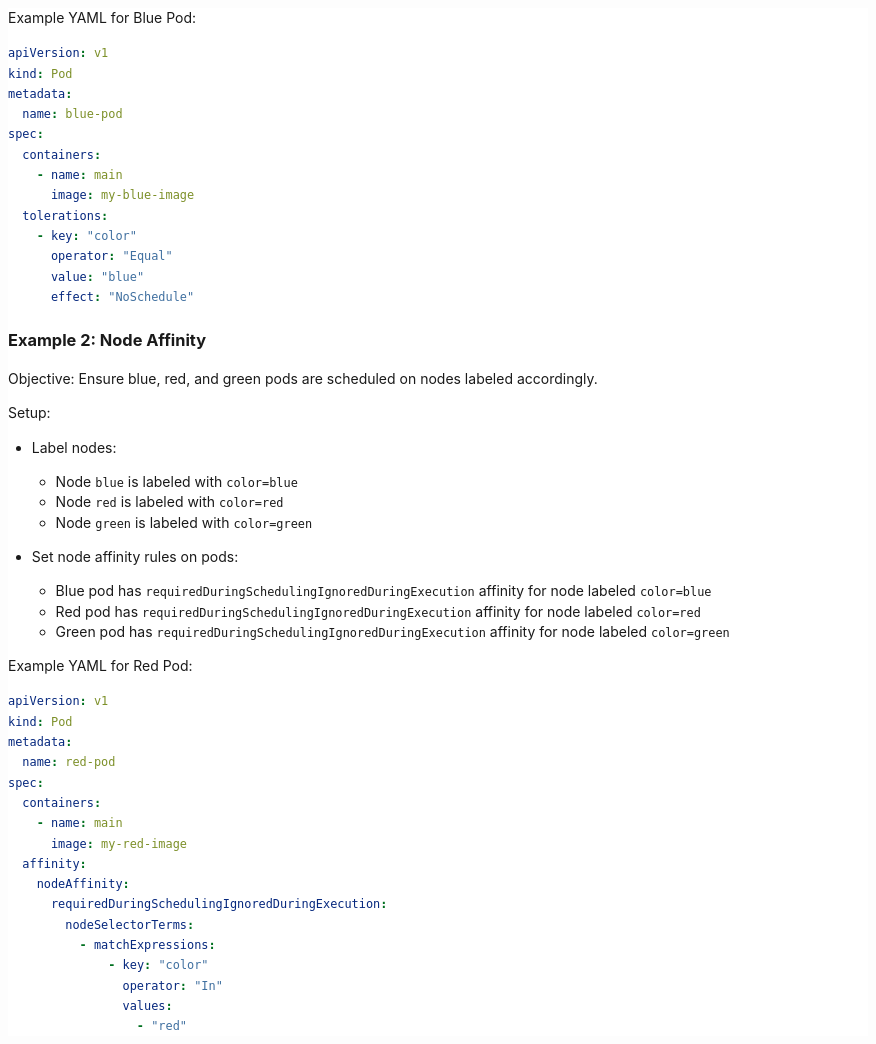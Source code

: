 Example YAML for Blue Pod:
```yaml
apiVersion: v1
kind: Pod
metadata:
  name: blue-pod
spec:
  containers:
    - name: main
      image: my-blue-image
  tolerations:
    - key: "color"
      operator: "Equal"
      value: "blue"
      effect: "NoSchedule"
```

### Example 2: Node Affinity

Objective: Ensure blue, red, and green pods are scheduled on nodes labeled accordingly.

Setup:
- Label nodes:
  - Node `blue` is labeled with `color=blue`
  - Node `red` is labeled with `color=red`
  - Node `green` is labeled with `color=green`

- Set node affinity rules on pods:
  - Blue pod has `requiredDuringSchedulingIgnoredDuringExecution` affinity for node labeled `color=blue`
  - Red pod has `requiredDuringSchedulingIgnoredDuringExecution` affinity for node labeled `color=red`
  - Green pod has `requiredDuringSchedulingIgnoredDuringExecution` affinity for node labeled `color=green`

Example YAML for Red Pod:
```yaml
apiVersion: v1
kind: Pod
metadata:
  name: red-pod
spec:
  containers:
    - name: main
      image: my-red-image
  affinity:
    nodeAffinity:
      requiredDuringSchedulingIgnoredDuringExecution:
        nodeSelectorTerms:
          - matchExpressions:
              - key: "color"
                operator: "In"
                values:
                  - "red"
```
